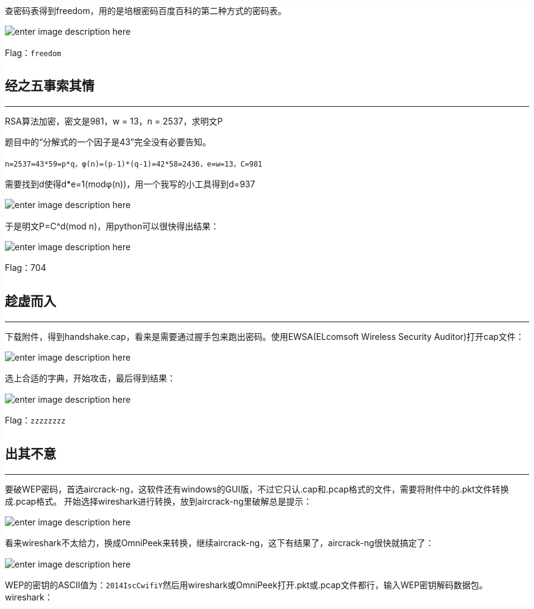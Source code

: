 查密码表得到freedom，用的是培根密码百度百科的第二种方式的密码表。

![enter image description here](http://drops.javaweb.org/uploads/images/36fc5ac773fa5c9ff86cd241ee8f560a5e2b3410.jpg)

Flag：`freedom`

经之五事索其情
-------

* * *

RSA算法加密，密文是981，w = 13，n = 2537，求明文P

题目中的“分解式的一个因子是43”完全没有必要告知。

`n=2537=43*59=p*q，φ(n)=(p-1)*(q-1)=42*58=2436，e=w=13，C=981`

需要找到d使得d*e=1(modφ(n))，用一个我写的小工具得到d=937

![enter image description here](http://drops.javaweb.org/uploads/images/9096ac02470e06ae09b9632c5cdfa40af5a37da9.jpg)

于是明文P=C^d(mod n)，用python可以很快得出结果：

![enter image description here](http://drops.javaweb.org/uploads/images/5d99fcc70b266a047e8e727796c9556b266c926b.jpg)

Flag：704

趁虚而入
----

* * *

下载附件，得到handshake.cap，看来是需要通过握手包来跑出密码。使用EWSA(ELcomsoft Wireless Security Auditor)打开cap文件：

![enter image description here](http://drops.javaweb.org/uploads/images/4ec183c6a1b117d215fcdf2c90956b15107bb968.jpg)

选上合适的字典，开始攻击，最后得到结果：

![enter image description here](http://drops.javaweb.org/uploads/images/6362951503b821ee72a36cce0b264a4f4140d792.jpg)

Flag：`zzzzzzzz`

出其不意
----

* * *

要破WEP密码，首选aircrack-ng，这软件还有windows的GUI版，不过它只认.cap和.pcap格式的文件，需要将附件中的.pkt文件转换成.pcap格式。 开始选择wireshark进行转换，放到aircrack-ng里破解总是提示：

![enter image description here](http://drops.javaweb.org/uploads/images/fc2bc2e65c56642f4f76e104412c1e6402c259ab.jpg)

看来wireshark不太给力，换成OmniPeek来转换，继续aircrack-ng，这下有结果了，aircrack-ng很快就搞定了：

![enter image description here](http://drops.javaweb.org/uploads/images/287826bbbe661ac6dc5689cabb2601079497c3aa.jpg)

WEP的密钥的ASCII值为：`2014IscCwifiY`然后用wireshark或OmniPeek打开.pkt或.pcap文件都行，输入WEP密钥解码数据包。 wireshark：
